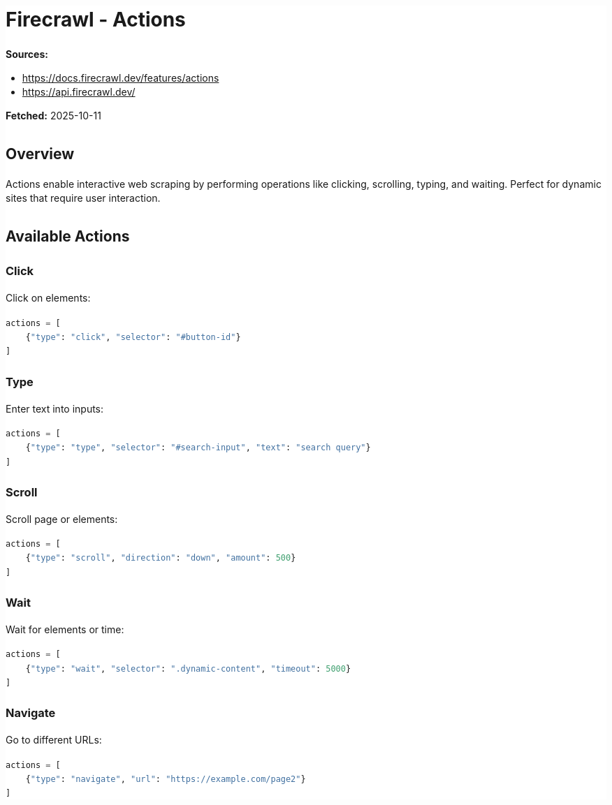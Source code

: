 # Firecrawl - Actions

**Sources:**
- https://docs.firecrawl.dev/features/actions
- https://api.firecrawl.dev/

**Fetched:** 2025-10-11

## Overview

Actions enable interactive web scraping by performing operations like clicking, scrolling, typing, and waiting. Perfect for dynamic sites that require user interaction.

## Available Actions

### Click
Click on elements:
```python
actions = [
    {"type": "click", "selector": "#button-id"}
]
```

### Type
Enter text into inputs:
```python
actions = [
    {"type": "type", "selector": "#search-input", "text": "search query"}
]
```

### Scroll
Scroll page or elements:
```python
actions = [
    {"type": "scroll", "direction": "down", "amount": 500}
]
```

### Wait
Wait for elements or time:
```python
actions = [
    {"type": "wait", "selector": ".dynamic-content", "timeout": 5000}
]
```

### Navigate
Go to different URLs:
```python
actions = [
    {"type": "navigate", "url": "https://example.com/page2"}
]
```
